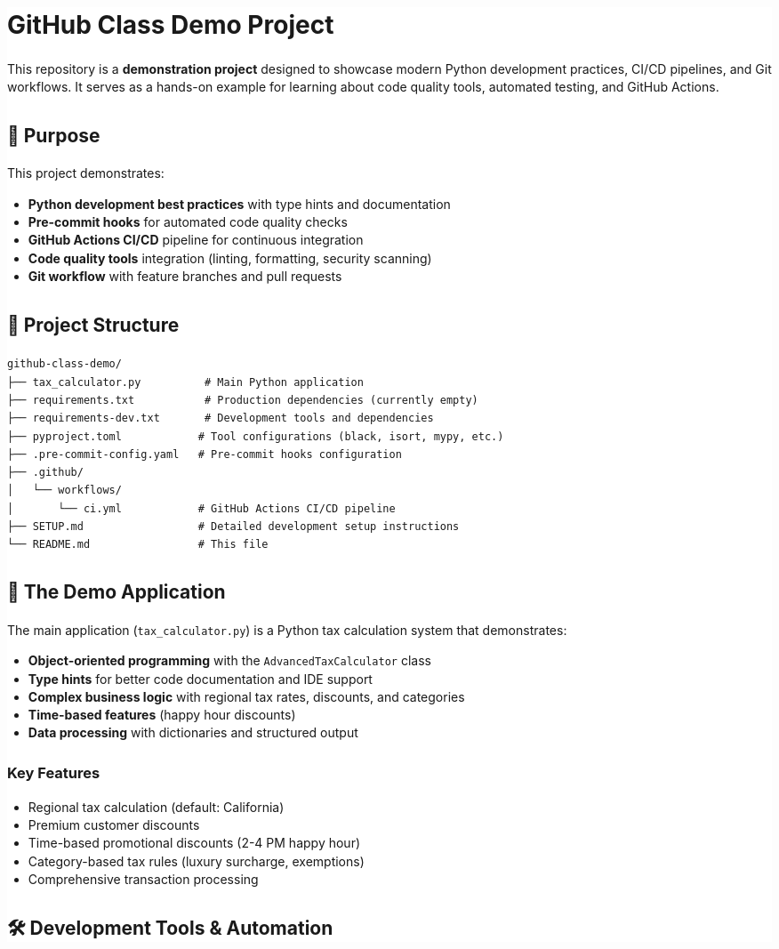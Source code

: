 # GitHub Class Demo Project

This repository is a **demonstration project** designed to showcase modern Python development practices, CI/CD pipelines, and Git workflows. It serves as a hands-on example for learning about code quality tools, automated testing, and GitHub Actions.

## 🎯 Purpose

This project demonstrates:
- **Python development best practices** with type hints and documentation
- **Pre-commit hooks** for automated code quality checks
- **GitHub Actions CI/CD** pipeline for continuous integration
- **Code quality tools** integration (linting, formatting, security scanning)
- **Git workflow** with feature branches and pull requests

## 📁 Project Structure

```
github-class-demo/
├── tax_calculator.py          # Main Python application
├── requirements.txt           # Production dependencies (currently empty)
├── requirements-dev.txt       # Development tools and dependencies
├── pyproject.toml            # Tool configurations (black, isort, mypy, etc.)
├── .pre-commit-config.yaml   # Pre-commit hooks configuration
├── .github/
│   └── workflows/
│       └── ci.yml            # GitHub Actions CI/CD pipeline
├── SETUP.md                  # Detailed development setup instructions
└── README.md                 # This file
```

## 🚀 The Demo Application

The main application (`tax_calculator.py`) is a Python tax calculation system that demonstrates:

- **Object-oriented programming** with the `AdvancedTaxCalculator` class
- **Type hints** for better code documentation and IDE support
- **Complex business logic** with regional tax rates, discounts, and categories
- **Time-based features** (happy hour discounts)
- **Data processing** with dictionaries and structured output

### Key Features
- Regional tax calculation (default: California)
- Premium customer discounts
- Time-based promotional discounts (2-4 PM happy hour)
- Category-based tax rules (luxury surcharge, exemptions)
- Comprehensive transaction processing

## 🛠️ Development Tools & Automation
